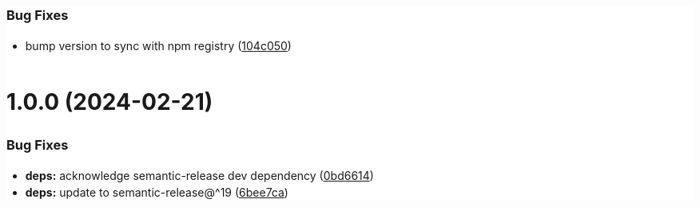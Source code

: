 
### Bug Fixes

* bump version to sync with npm registry ([104c050](https://github.com/scratchfoundation/scratch-render-fonts/commit/104c0506658d707081bd29a042f7bae903e9bba2))

# 1.0.0 (2024-02-21)


### Bug Fixes

* **deps:** acknowledge semantic-release dev dependency ([0bd6614](https://github.com/scratchfoundation/scratch-render-fonts/commit/0bd6614018b67a655488b71ffd052e43e391a4ac))
* **deps:** update to semantic-release@^19 ([6bee7ca](https://github.com/scratchfoundation/scratch-render-fonts/commit/6bee7cae2355540d90b2bac2f48c69b96b023cf0))
